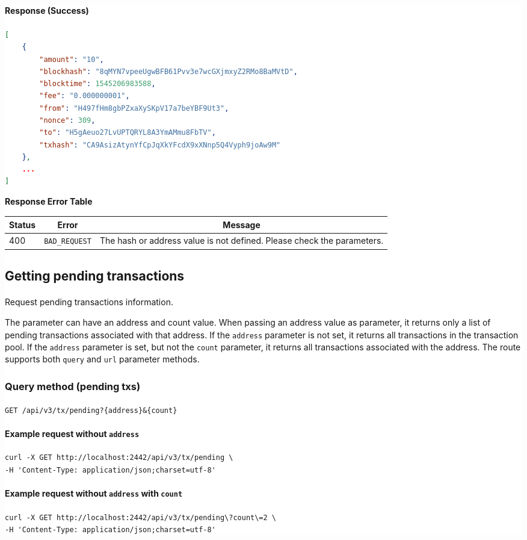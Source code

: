 
#### Response (Success)

```json
[
    {
        "amount": "10",
        "blockhash": "8qMYN7vpeeUgwBFB61Pvv3e7wcGXjmxyZ2RMo8BaMVtD",
        "blocktime": 1545206983588,
        "fee": "0.000000001",
        "from": "H497fHm8gbPZxaXySKpV17a7beYBF9Ut3",
        "nonce": 309,
        "to": "H5gAeuo27LvUPTQRYL8A3YmAMmu8FbTV",
        "txhash": "CA9AsizAtynYfCpJqXkYFcdX9xXNnp5Q4Vyph9joAw9M"
    },
    ...
]
```

**Response Error Table**

Status | Error | Message
-------|-------|--------
400 | `BAD_REQUEST` | The hash or address value is not defined. Please check the parameters.


## Getting pending transactions

Request pending transactions information. 

The parameter can have an address and count value. When passing an address value as parameter, it returns only a list of pending transactions associated with that address. If the `address` parameter is not set, it returns all transactions in the transaction pool. If the `address` parameter is set, but not the `count` parameter, it returns all transactions associated with the address. The route supports both `query` and `url` parameter methods.

### Query method (pending txs)

```endpoint
GET /api/v3/tx/pending?{address}&{count}
```

#### Example request without `address`

```curl
curl -X GET http://localhost:2442/api/v3/tx/pending \
-H 'Content-Type: application/json;charset=utf-8'
```

#### Example request without `address` with `count`

```curl
curl -X GET http://localhost:2442/api/v3/tx/pending\?count\=2 \
-H 'Content-Type: application/json;charset=utf-8'
```
